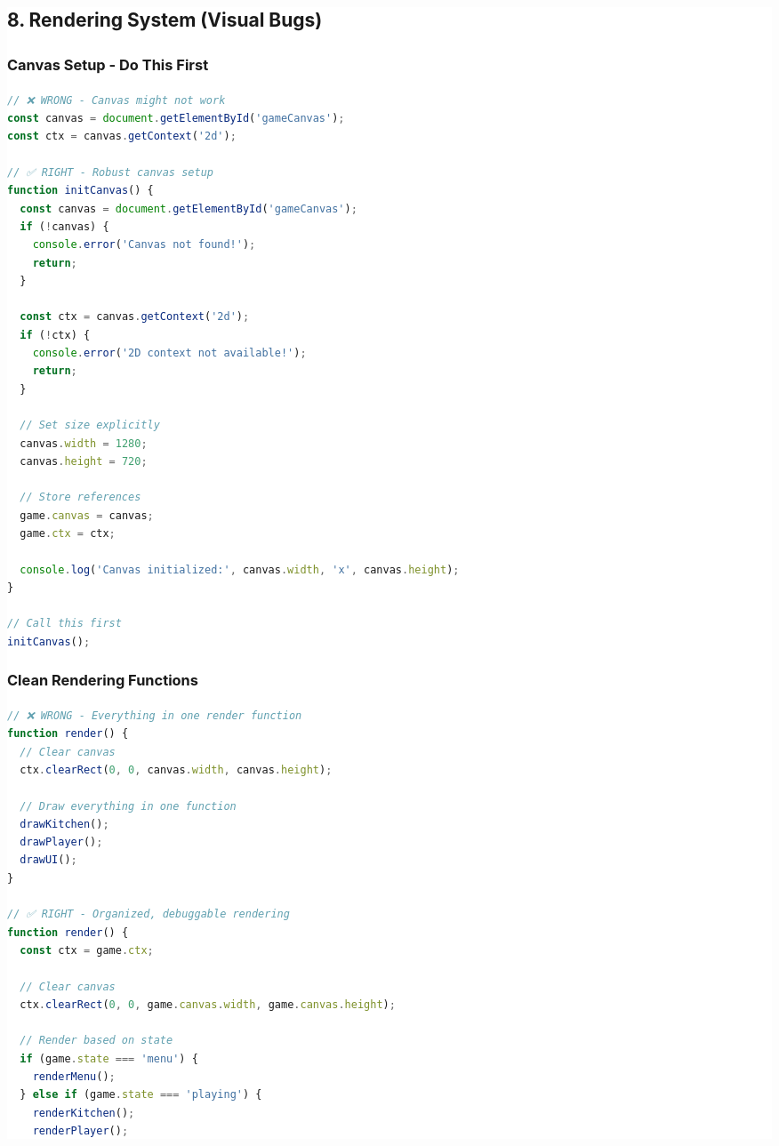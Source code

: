 ## 8. Rendering System (Visual Bugs)

### **Canvas Setup - Do This First**
```javascript
// ❌ WRONG - Canvas might not work
const canvas = document.getElementById('gameCanvas');
const ctx = canvas.getContext('2d');

// ✅ RIGHT - Robust canvas setup
function initCanvas() {
  const canvas = document.getElementById('gameCanvas');
  if (!canvas) {
    console.error('Canvas not found!');
    return;
  }
  
  const ctx = canvas.getContext('2d');
  if (!ctx) {
    console.error('2D context not available!');
    return;
  }
  
  // Set size explicitly
  canvas.width = 1280;
  canvas.height = 720;
  
  // Store references
  game.canvas = canvas;
  game.ctx = ctx;
  
  console.log('Canvas initialized:', canvas.width, 'x', canvas.height);
}

// Call this first
initCanvas();
```

### **Clean Rendering Functions**
```javascript
// ❌ WRONG - Everything in one render function
function render() {
  // Clear canvas
  ctx.clearRect(0, 0, canvas.width, canvas.height);
  
  // Draw everything in one function
  drawKitchen();
  drawPlayer();
  drawUI();
}

// ✅ RIGHT - Organized, debuggable rendering
function render() {
  const ctx = game.ctx;
  
  // Clear canvas
  ctx.clearRect(0, 0, game.canvas.width, game.canvas.height);
  
  // Render based on state
  if (game.state === 'menu') {
    renderMenu();
  } else if (game.state === 'playing') {
    renderKitchen();
    renderPlayer();
```